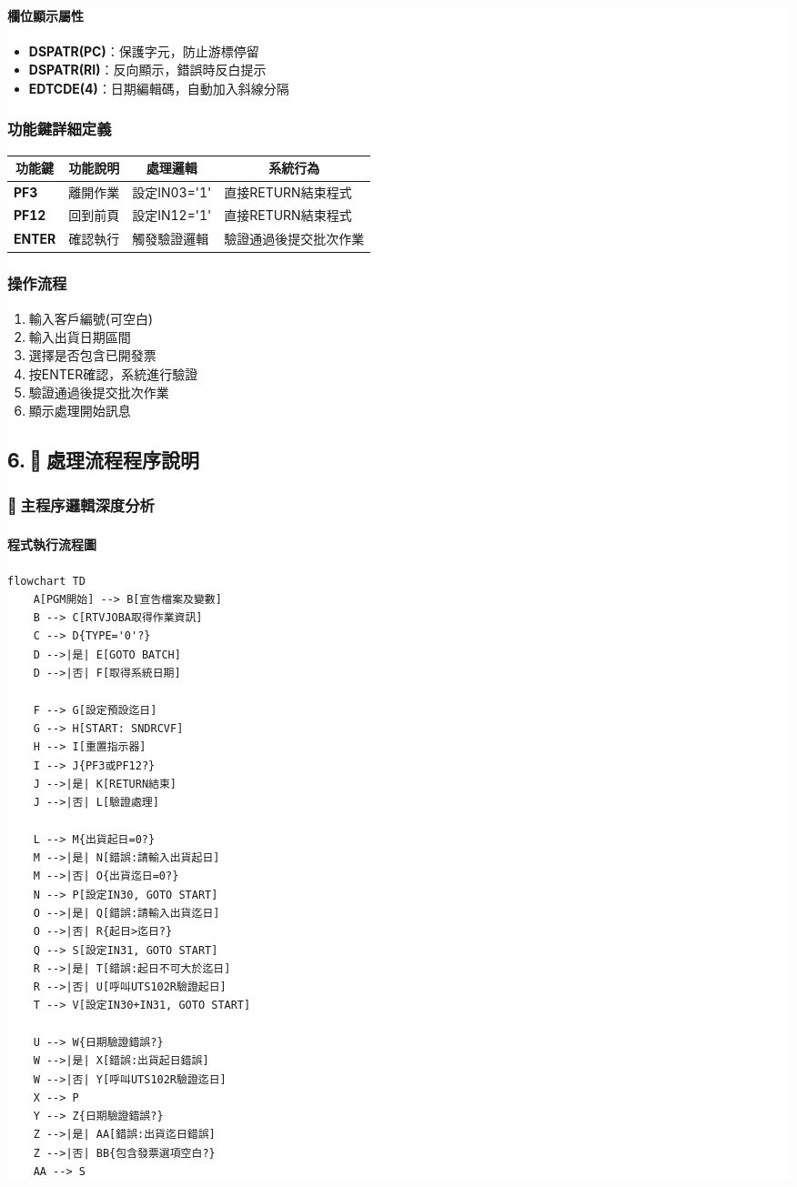 #### 欄位顯示屬性
- **DSPATR(PC)**：保護字元，防止游標停留
- **DSPATR(RI)**：反向顯示，錯誤時反白提示
- **EDTCDE(4)**：日期編輯碼，自動加入斜線分隔

### 功能鍵詳細定義

| 功能鍵 | 功能說明 | 處理邏輯 | 系統行為 |
|--------|----------|----------|----------|
| **PF3** | 離開作業 | 設定IN03='1' | 直接RETURN結束程式 |
| **PF12** | 回到前頁 | 設定IN12='1' | 直接RETURN結束程式 |
| **ENTER** | 確認執行 | 觸發驗證邏輯 | 驗證通過後提交批次作業 |

### 操作流程
1. 輸入客戶編號(可空白)
2. 輸入出貨日期區間
3. 選擇是否包含已開發票
4. 按ENTER確認，系統進行驗證
5. 驗證通過後提交批次作業
6. 顯示處理開始訊息

## 6. 🎯 處理流程程序說明

### 🎯 主程序邏輯深度分析

#### 程式執行流程圖
```mermaid
flowchart TD
    A[PGM開始] --> B[宣告檔案及變數]
    B --> C[RTVJOBA取得作業資訊]
    C --> D{TYPE='0'?}
    D -->|是| E[GOTO BATCH]
    D -->|否| F[取得系統日期]
    
    F --> G[設定預設迄日]
    G --> H[START: SNDRCVF]
    H --> I[重置指示器]
    I --> J{PF3或PF12?}
    J -->|是| K[RETURN結束]
    J -->|否| L[驗證處理]
    
    L --> M{出貨起日=0?}
    M -->|是| N[錯誤:請輸入出貨起日]
    M -->|否| O{出貨迄日=0?}
    N --> P[設定IN30, GOTO START]
    O -->|是| Q[錯誤:請輸入出貨迄日]
    O -->|否| R{起日>迄日?}
    Q --> S[設定IN31, GOTO START]
    R -->|是| T[錯誤:起日不可大於迄日]
    R -->|否| U[呼叫UTS102R驗證起日]
    T --> V[設定IN30+IN31, GOTO START]
    
    U --> W{日期驗證錯誤?}
    W -->|是| X[錯誤:出貨起日錯誤]
    W -->|否| Y[呼叫UTS102R驗證迄日]
    X --> P
    Y --> Z{日期驗證錯誤?}
    Z -->|是| AA[錯誤:出貨迄日錯誤]
    Z -->|否| BB{包含發票選項空白?}
    AA --> S
```